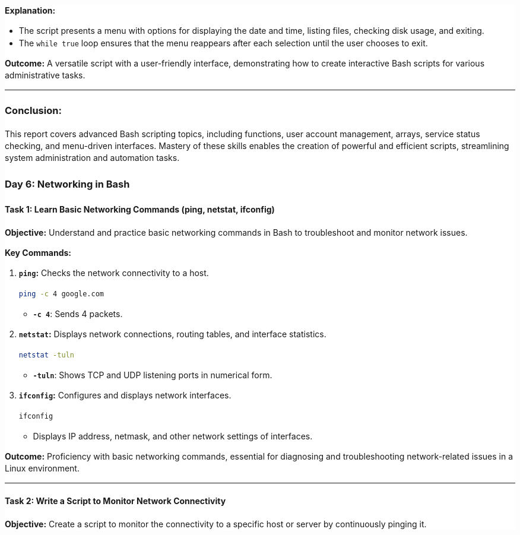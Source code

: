 **Explanation:**

- The script presents a menu with options for displaying the date and time, listing files, checking disk usage, and exiting.
- The `while true` loop ensures that the menu reappears after each selection until the user chooses to exit.

**Outcome:** A versatile script with a user-friendly interface, demonstrating how to create interactive Bash scripts for various administrative tasks.

---

### Conclusion:

This report covers advanced Bash scripting topics, including functions, user account management, arrays, service status checking, and menu-driven interfaces. Mastery of these skills enables the creation of powerful and efficient scripts, streamlining system administration and automation tasks.

### Day 6: Networking in Bash

#### **Task 1: Learn Basic Networking Commands (ping, netstat, ifconfig)**

**Objective:** Understand and practice basic networking commands in Bash to troubleshoot and monitor network issues.

**Key Commands:**

1. **`ping`:** Checks the network connectivity to a host.

   ```bash
   ping -c 4 google.com
   ```

   - **`-c 4`**: Sends 4 packets.

2. **`netstat`:** Displays network connections, routing tables, and interface statistics.

   ```bash
   netstat -tuln
   ```

   - **`-tuln`**: Shows TCP and UDP listening ports in numerical form.

3. **`ifconfig`:** Configures and displays network interfaces.
   ```bash
   ifconfig
   ```
   - Displays IP address, netmask, and other network settings of interfaces.

**Outcome:** Proficiency with basic networking commands, essential for diagnosing and troubleshooting network-related issues in a Linux environment.

---

#### **Task 2: Write a Script to Monitor Network Connectivity**

**Objective:** Create a script to monitor the connectivity to a specific host or server by continuously pinging it.
